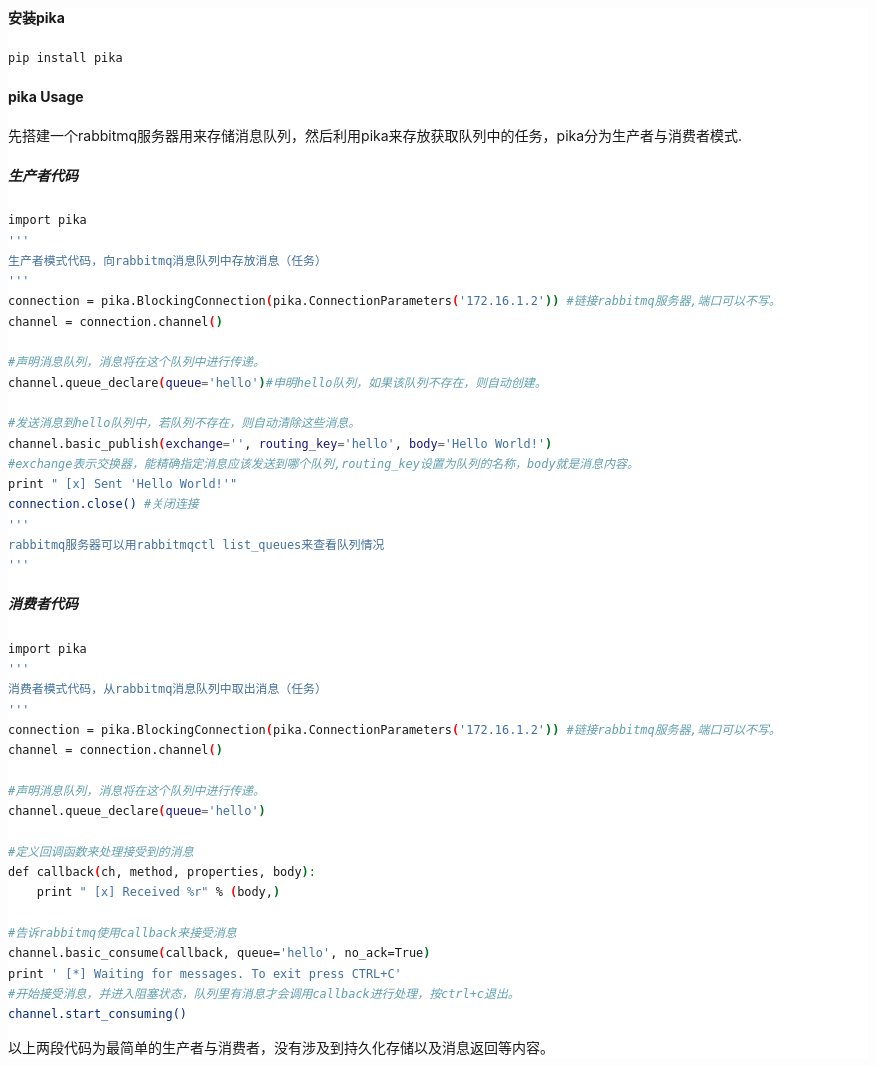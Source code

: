#### 安装pika
```bash
pip install pika
```
#### pika Usage
先搭建一个rabbitmq服务器用来存储消息队列，然后利用pika来存放获取队列中的任务，pika分为生产者与消费者模式.
##### 生产者代码
```bash
import pika
'''
生产者模式代码，向rabbitmq消息队列中存放消息（任务）
'''
connection = pika.BlockingConnection(pika.ConnectionParameters('172.16.1.2')) #链接rabbitmq服务器,端口可以不写。
channel = connection.channel()

#声明消息队列，消息将在这个队列中进行传递。
channel.queue_declare(queue='hello')#申明hello队列，如果该队列不存在，则自动创建。

#发送消息到hello队列中，若队列不存在，则自动清除这些消息。
channel.basic_publish(exchange='', routing_key='hello', body='Hello World!')
#exchange表示交换器，能精确指定消息应该发送到哪个队列,routing_key设置为队列的名称，body就是消息内容。
print " [x] Sent 'Hello World!'"
connection.close() #关闭连接
'''
rabbitmq服务器可以用rabbitmqctl list_queues来查看队列情况
'''
```
##### 消费者代码
```bash
import pika
'''
消费者模式代码，从rabbitmq消息队列中取出消息（任务）
'''
connection = pika.BlockingConnection(pika.ConnectionParameters('172.16.1.2')) #链接rabbitmq服务器,端口可以不写。
channel = connection.channel()

#声明消息队列，消息将在这个队列中进行传递。
channel.queue_declare(queue='hello')

#定义回调函数来处理接受到的消息
def callback(ch, method, properties, body):
    print " [x] Received %r" % (body,)

#告诉rabbitmq使用callback来接受消息
channel.basic_consume(callback, queue='hello', no_ack=True)
print ' [*] Waiting for messages. To exit press CTRL+C'
#开始接受消息，并进入阻塞状态，队列里有消息才会调用callback进行处理，按ctrl+c退出。
channel.start_consuming()
```
以上两段代码为最简单的生产者与消费者，没有涉及到持久化存储以及消息返回等内容。
